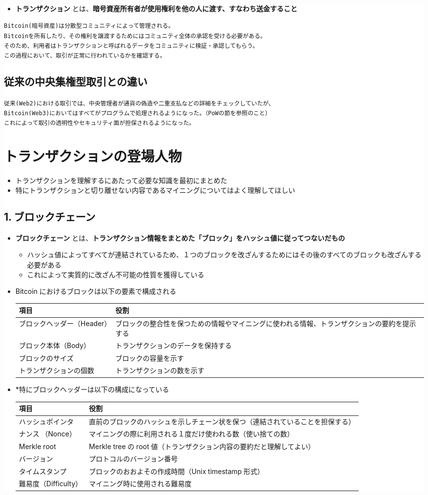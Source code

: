 - **トランザクション** とは、**暗号資産所有者が使用権利を他の人に渡す、すなわち送金すること**

```
Bitcoin(暗号資産)は分散型コミュニティによって管理される。
Bitcoinを所有したり、その権利を譲渡するためにはコミュニティ全体の承認を受ける必要がある。
そのため、利用者はトランザクションと呼ばれるデータをコミュニティに検証・承認してもらう。
この過程において、取引が正常に行われているかを確認する。
```

## 従来の中央集権型取引との違い

```
従来(Web2)における取引では、中央管理者が通貨の偽造や二重支払などの詳細をチェックしていたが、
Bitcoin(Web3)においてはすべてがプログラムで処理されるようになった。（PoWの節を参照のこと）
これによって取引の透明性やセキュリティ面が担保されるようになった。
```

# トランザクションの登場人物

- トランザクションを理解するにあたって必要な知識を最初にまとめた
- 特にトランザクションと切り離せない内容であるマイニングについてはよく理解してほしい

## 1. ブロックチェーン

- **ブロックチェーン** とは、**トランザクション情報をまとめた「ブロック」をハッシュ値に従ってつないだもの**

  - ハッシュ値によってすべてが連結されているため、１つのブロックを改ざんするためにはその後のすべてのブロックも改ざんする必要がある
  - これによって実質的に改ざん不可能の性質を獲得している

- Bitcoin におけるブロックは以下の要素で構成される

  | 項目                       | 役割                                                                                         |
  | -------------------------- | -------------------------------------------------------------------------------------------- |
  | ブロックヘッダー（Header） | ブロックの整合性を保つための情報やマイニングに使われる情報、トランザクションの要約を提示する |
  | ブロック本体（Body）       | トランザクションのデータを保持する                                                           |
  | ブロックのサイズ           | ブロックの容量を示す                                                                         |
  | トランザクションの個数     | トランザクションの数を示す                                                                   |

- \*特にブロックヘッダーは以下の構成になっている

  | 項目                 | 役割                                                                           |
  | -------------------- | ------------------------------------------------------------------------------ |
  | ハッシュポインタ     | 直前のブロックのハッシュを示しチェーン状を保つ（連結されていることを担保する） |
  | ナンス （Nonce）     | マイニングの際に利用される１度だけ使われる数（使い捨ての数）                   |
  | Merkle root          | Merkle tree の root 値（トランザクション内容の要約だと理解してよい）           |
  | バージョン           | プロトコルのバージョン番号                                                     |
  | タイムスタンプ       | ブロックのおおよその作成時間（Unix timestamp 形式）                            |
  | 難易度（Difficulty） | マイニング時に使用される難易度                                                 |

